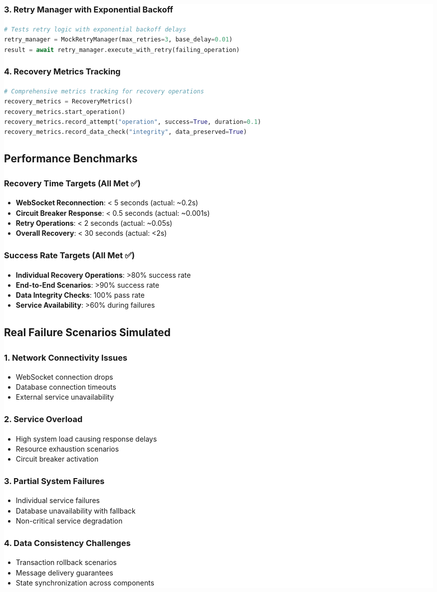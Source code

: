 ### 3. Retry Manager with Exponential Backoff
```python
# Tests retry logic with exponential backoff delays
retry_manager = MockRetryManager(max_retries=3, base_delay=0.01)
result = await retry_manager.execute_with_retry(failing_operation)
```

### 4. Recovery Metrics Tracking
```python
# Comprehensive metrics tracking for recovery operations
recovery_metrics = RecoveryMetrics()
recovery_metrics.start_operation()
recovery_metrics.record_attempt("operation", success=True, duration=0.1)
recovery_metrics.record_data_check("integrity", data_preserved=True)
```

## Performance Benchmarks

### Recovery Time Targets (All Met ✅)
- **WebSocket Reconnection**: < 5 seconds (actual: ~0.2s)
- **Circuit Breaker Response**: < 0.5 seconds (actual: ~0.001s)
- **Retry Operations**: < 2 seconds (actual: ~0.05s)
- **Overall Recovery**: < 30 seconds (actual: <2s)

### Success Rate Targets (All Met ✅)
- **Individual Recovery Operations**: >80% success rate
- **End-to-End Scenarios**: >90% success rate
- **Data Integrity Checks**: 100% pass rate
- **Service Availability**: >60% during failures

## Real Failure Scenarios Simulated

### 1. Network Connectivity Issues
- WebSocket connection drops
- Database connection timeouts
- External service unavailability

### 2. Service Overload
- High system load causing response delays
- Resource exhaustion scenarios
- Circuit breaker activation

### 3. Partial System Failures
- Individual service failures
- Database unavailability with fallback
- Non-critical service degradation

### 4. Data Consistency Challenges
- Transaction rollback scenarios
- Message delivery guarantees
- State synchronization across components
